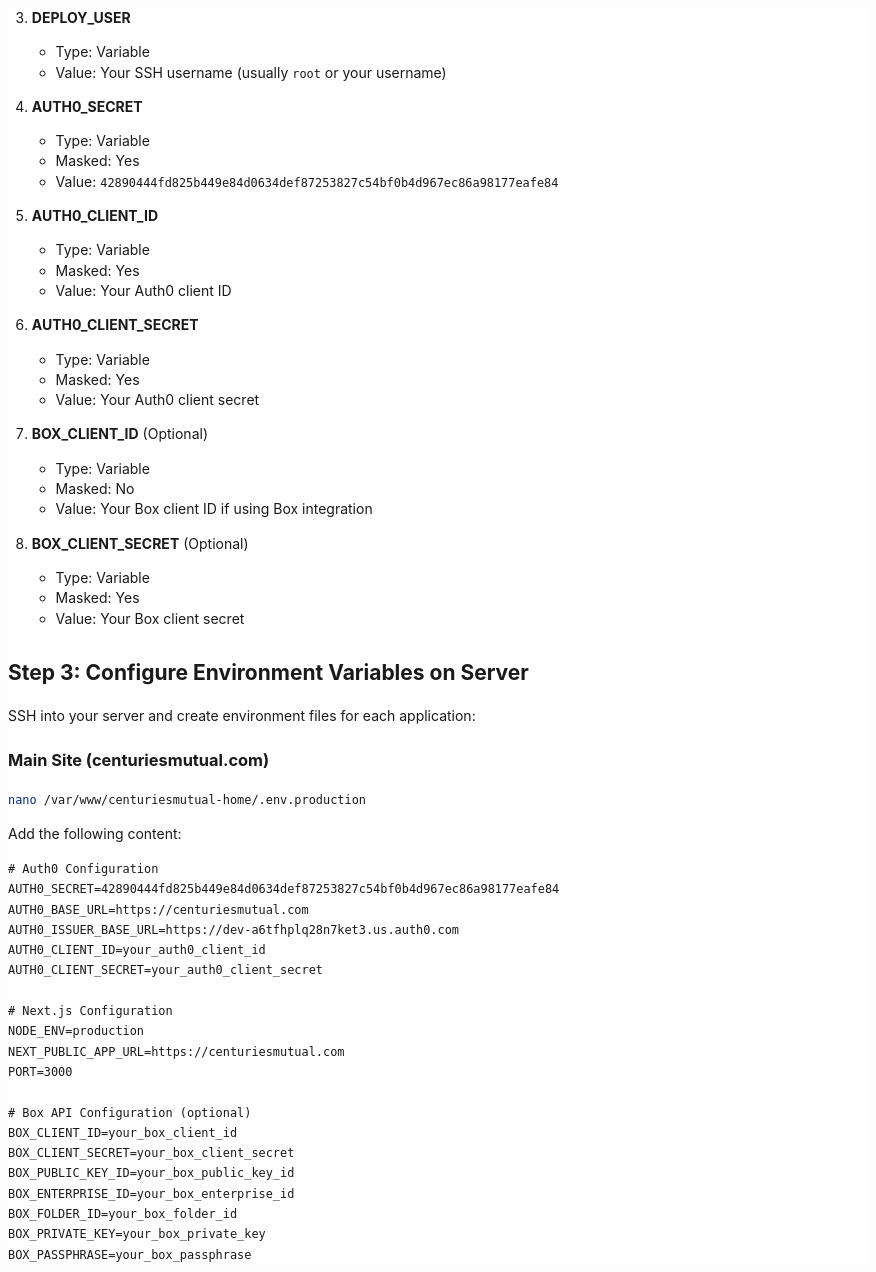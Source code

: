 3. **DEPLOY_USER**
   - Type: Variable
   - Value: Your SSH username (usually `root` or your username)

4. **AUTH0_SECRET**
   - Type: Variable
   - Masked: Yes
   - Value: `42890444fd825b449e84d0634def87253827c54bf0b4d967ec86a98177eafe84`

5. **AUTH0_CLIENT_ID**
   - Type: Variable
   - Masked: Yes
   - Value: Your Auth0 client ID

6. **AUTH0_CLIENT_SECRET**
   - Type: Variable
   - Masked: Yes
   - Value: Your Auth0 client secret

7. **BOX_CLIENT_ID** (Optional)
   - Type: Variable
   - Masked: No
   - Value: Your Box client ID if using Box integration

8. **BOX_CLIENT_SECRET** (Optional)
   - Type: Variable
   - Masked: Yes
   - Value: Your Box client secret

## Step 3: Configure Environment Variables on Server

SSH into your server and create environment files for each application:

### Main Site (centuriesmutual.com)

```bash
nano /var/www/centuriesmutual-home/.env.production
```

Add the following content:

```env
# Auth0 Configuration
AUTH0_SECRET=42890444fd825b449e84d0634def87253827c54bf0b4d967ec86a98177eafe84
AUTH0_BASE_URL=https://centuriesmutual.com
AUTH0_ISSUER_BASE_URL=https://dev-a6tfhplq28n7ket3.us.auth0.com
AUTH0_CLIENT_ID=your_auth0_client_id
AUTH0_CLIENT_SECRET=your_auth0_client_secret

# Next.js Configuration
NODE_ENV=production
NEXT_PUBLIC_APP_URL=https://centuriesmutual.com
PORT=3000

# Box API Configuration (optional)
BOX_CLIENT_ID=your_box_client_id
BOX_CLIENT_SECRET=your_box_client_secret
BOX_PUBLIC_KEY_ID=your_box_public_key_id
BOX_ENTERPRISE_ID=your_box_enterprise_id
BOX_FOLDER_ID=your_box_folder_id
BOX_PRIVATE_KEY=your_box_private_key
BOX_PASSPHRASE=your_box_passphrase
```
